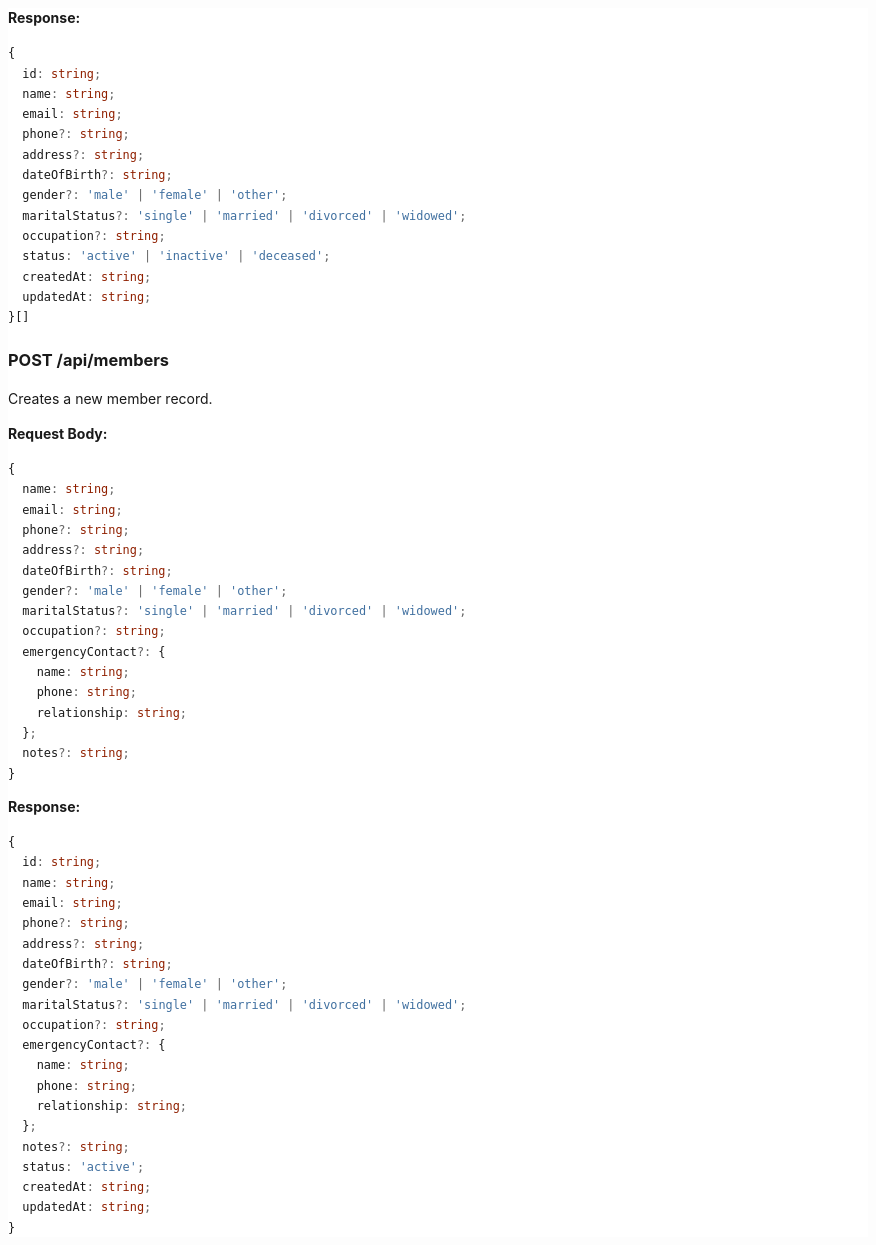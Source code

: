 **Response:**

```typescript
{
  id: string;
  name: string;
  email: string;
  phone?: string;
  address?: string;
  dateOfBirth?: string;
  gender?: 'male' | 'female' | 'other';
  maritalStatus?: 'single' | 'married' | 'divorced' | 'widowed';
  occupation?: string;
  status: 'active' | 'inactive' | 'deceased';
  createdAt: string;
  updatedAt: string;
}[]
```

### POST /api/members

Creates a new member record.

**Request Body:**

```typescript
{
  name: string;
  email: string;
  phone?: string;
  address?: string;
  dateOfBirth?: string;
  gender?: 'male' | 'female' | 'other';
  maritalStatus?: 'single' | 'married' | 'divorced' | 'widowed';
  occupation?: string;
  emergencyContact?: {
    name: string;
    phone: string;
    relationship: string;
  };
  notes?: string;
}
```

**Response:**

```typescript
{
  id: string;
  name: string;
  email: string;
  phone?: string;
  address?: string;
  dateOfBirth?: string;
  gender?: 'male' | 'female' | 'other';
  maritalStatus?: 'single' | 'married' | 'divorced' | 'widowed';
  occupation?: string;
  emergencyContact?: {
    name: string;
    phone: string;
    relationship: string;
  };
  notes?: string;
  status: 'active';
  createdAt: string;
  updatedAt: string;
}
```
